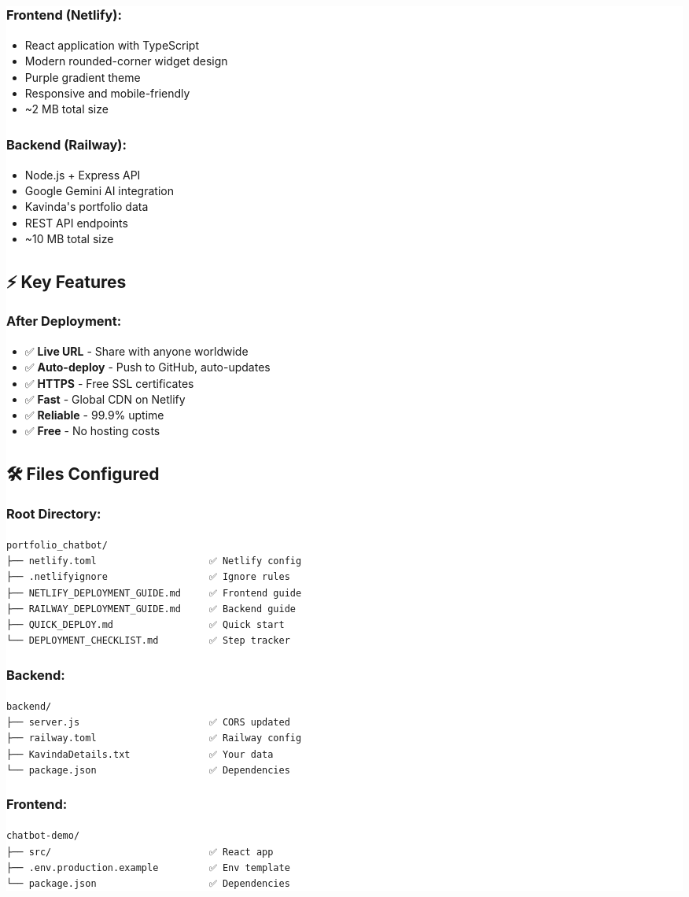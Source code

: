 ### Frontend (Netlify):
- React application with TypeScript
- Modern rounded-corner widget design
- Purple gradient theme
- Responsive and mobile-friendly
- ~2 MB total size

### Backend (Railway):
- Node.js + Express API
- Google Gemini AI integration
- Kavinda's portfolio data
- REST API endpoints
- ~10 MB total size

## ⚡ Key Features

### After Deployment:
- ✅ **Live URL** - Share with anyone worldwide
- ✅ **Auto-deploy** - Push to GitHub, auto-updates
- ✅ **HTTPS** - Free SSL certificates
- ✅ **Fast** - Global CDN on Netlify
- ✅ **Reliable** - 99.9% uptime
- ✅ **Free** - No hosting costs

## 🛠️ Files Configured

### Root Directory:
```
portfolio_chatbot/
├── netlify.toml                    ✅ Netlify config
├── .netlifyignore                  ✅ Ignore rules
├── NETLIFY_DEPLOYMENT_GUIDE.md     ✅ Frontend guide
├── RAILWAY_DEPLOYMENT_GUIDE.md     ✅ Backend guide
├── QUICK_DEPLOY.md                 ✅ Quick start
└── DEPLOYMENT_CHECKLIST.md         ✅ Step tracker
```

### Backend:
```
backend/
├── server.js                       ✅ CORS updated
├── railway.toml                    ✅ Railway config
├── KavindaDetails.txt              ✅ Your data
└── package.json                    ✅ Dependencies
```

### Frontend:
```
chatbot-demo/
├── src/                            ✅ React app
├── .env.production.example         ✅ Env template
└── package.json                    ✅ Dependencies
```
